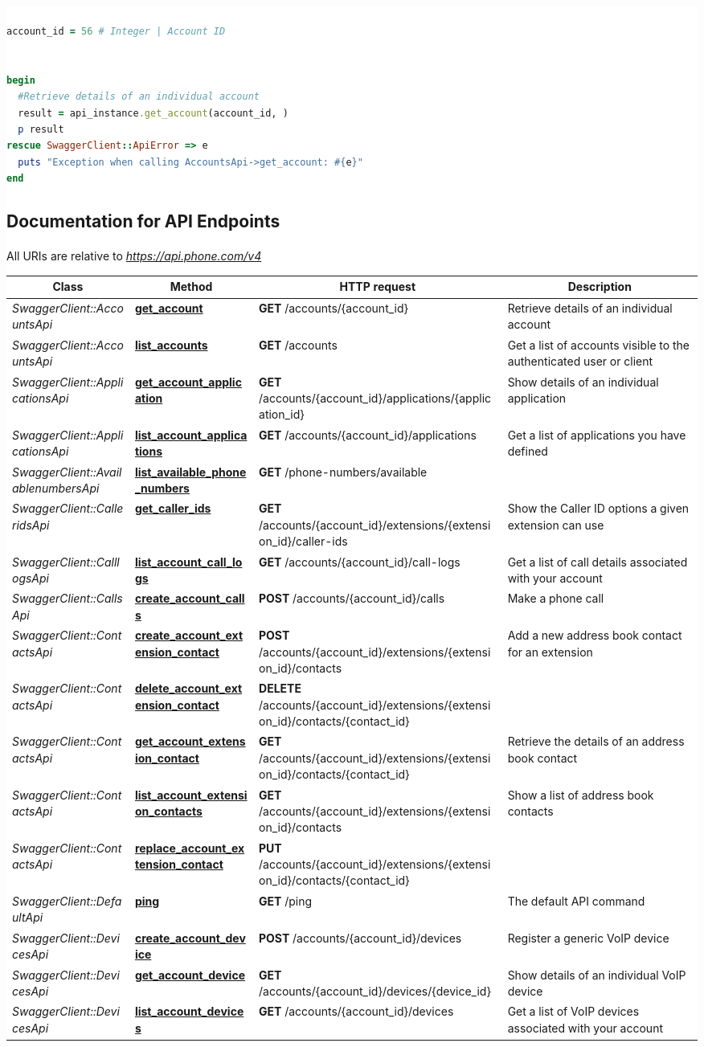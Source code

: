 ```ruby

account_id = 56 # Integer | Account ID


begin
  #Retrieve details of an individual account
  result = api_instance.get_account(account_id, )
  p result
rescue SwaggerClient::ApiError => e
  puts "Exception when calling AccountsApi->get_account: #{e}"
end

```

## Documentation for API Endpoints

All URIs are relative to *https://api.phone.com/v4*

Class | Method | HTTP request | Description
------------ | ------------- | ------------- | -------------
*SwaggerClient::AccountsApi* | [**get_account**](docs/AccountsApi.md#get_account) | **GET** /accounts/{account_id} | Retrieve details of an individual account
*SwaggerClient::AccountsApi* | [**list_accounts**](docs/AccountsApi.md#list_accounts) | **GET** /accounts | Get a list of accounts visible to the authenticated user or client
*SwaggerClient::ApplicationsApi* | [**get_account_application**](docs/ApplicationsApi.md#get_account_application) | **GET** /accounts/{account_id}/applications/{application_id} | Show details of an individual application
*SwaggerClient::ApplicationsApi* | [**list_account_applications**](docs/ApplicationsApi.md#list_account_applications) | **GET** /accounts/{account_id}/applications | Get a list of applications you have defined
*SwaggerClient::AvailablenumbersApi* | [**list_available_phone_numbers**](docs/AvailablenumbersApi.md#list_available_phone_numbers) | **GET** /phone-numbers/available | 
*SwaggerClient::CalleridsApi* | [**get_caller_ids**](docs/CalleridsApi.md#get_caller_ids) | **GET** /accounts/{account_id}/extensions/{extension_id}/caller-ids | Show the Caller ID options a given extension can use
*SwaggerClient::CalllogsApi* | [**list_account_call_logs**](docs/CalllogsApi.md#list_account_call_logs) | **GET** /accounts/{account_id}/call-logs | Get a list of call details associated with your account
*SwaggerClient::CallsApi* | [**create_account_calls**](docs/CallsApi.md#create_account_calls) | **POST** /accounts/{account_id}/calls | Make a phone call
*SwaggerClient::ContactsApi* | [**create_account_extension_contact**](docs/ContactsApi.md#create_account_extension_contact) | **POST** /accounts/{account_id}/extensions/{extension_id}/contacts | Add a new address book contact for an extension
*SwaggerClient::ContactsApi* | [**delete_account_extension_contact**](docs/ContactsApi.md#delete_account_extension_contact) | **DELETE** /accounts/{account_id}/extensions/{extension_id}/contacts/{contact_id} | 
*SwaggerClient::ContactsApi* | [**get_account_extension_contact**](docs/ContactsApi.md#get_account_extension_contact) | **GET** /accounts/{account_id}/extensions/{extension_id}/contacts/{contact_id} | Retrieve the details of an address book contact
*SwaggerClient::ContactsApi* | [**list_account_extension_contacts**](docs/ContactsApi.md#list_account_extension_contacts) | **GET** /accounts/{account_id}/extensions/{extension_id}/contacts | Show a list of address book contacts
*SwaggerClient::ContactsApi* | [**replace_account_extension_contact**](docs/ContactsApi.md#replace_account_extension_contact) | **PUT** /accounts/{account_id}/extensions/{extension_id}/contacts/{contact_id} | 
*SwaggerClient::DefaultApi* | [**ping**](docs/DefaultApi.md#ping) | **GET** /ping | The default API command
*SwaggerClient::DevicesApi* | [**create_account_device**](docs/DevicesApi.md#create_account_device) | **POST** /accounts/{account_id}/devices | Register a generic VoIP device
*SwaggerClient::DevicesApi* | [**get_account_device**](docs/DevicesApi.md#get_account_device) | **GET** /accounts/{account_id}/devices/{device_id} | Show details of an individual VoIP device
*SwaggerClient::DevicesApi* | [**list_account_devices**](docs/DevicesApi.md#list_account_devices) | **GET** /accounts/{account_id}/devices | Get a list of VoIP devices associated with your account